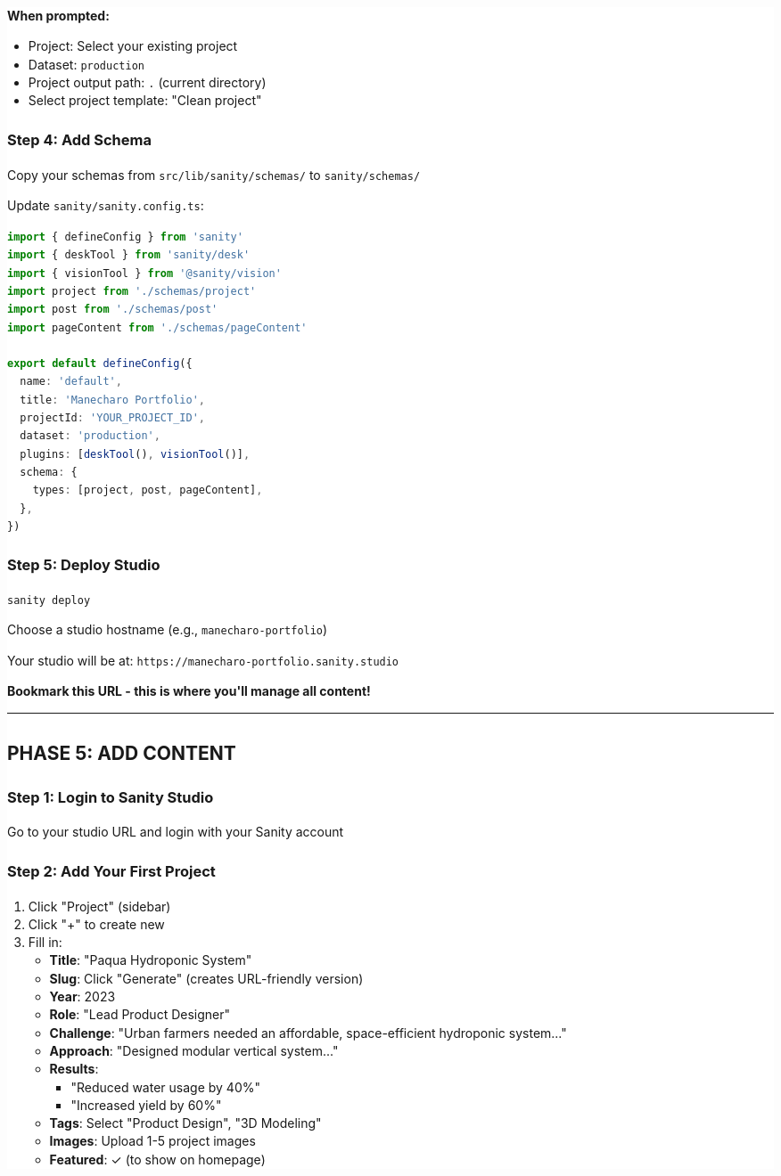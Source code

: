 **When prompted:**
- Project: Select your existing project
- Dataset: `production`
- Project output path: `.` (current directory)
- Select project template: "Clean project"

### Step 4: Add Schema
Copy your schemas from `src/lib/sanity/schemas/` to `sanity/schemas/`

Update `sanity/sanity.config.ts`:
```typescript
import { defineConfig } from 'sanity'
import { deskTool } from 'sanity/desk'
import { visionTool } from '@sanity/vision'
import project from './schemas/project'
import post from './schemas/post'
import pageContent from './schemas/pageContent'

export default defineConfig({
  name: 'default',
  title: 'Manecharo Portfolio',
  projectId: 'YOUR_PROJECT_ID',
  dataset: 'production',
  plugins: [deskTool(), visionTool()],
  schema: {
    types: [project, post, pageContent],
  },
})
```

### Step 5: Deploy Studio
```bash
sanity deploy
```

Choose a studio hostname (e.g., `manecharo-portfolio`)

Your studio will be at: `https://manecharo-portfolio.sanity.studio`

**Bookmark this URL - this is where you'll manage all content!**

---

## PHASE 5: ADD CONTENT

### Step 1: Login to Sanity Studio
Go to your studio URL and login with your Sanity account

### Step 2: Add Your First Project

1. Click "Project" (sidebar)
2. Click "+" to create new
3. Fill in:
   - **Title**: "Paqua Hydroponic System"
   - **Slug**: Click "Generate" (creates URL-friendly version)
   - **Year**: 2023
   - **Role**: "Lead Product Designer"
   - **Challenge**: "Urban farmers needed an affordable, space-efficient hydroponic system..."
   - **Approach**: "Designed modular vertical system..."
   - **Results**:
     - "Reduced water usage by 40%"
     - "Increased yield by 60%"
   - **Tags**: Select "Product Design", "3D Modeling"
   - **Images**: Upload 1-5 project images
   - **Featured**: ✓ (to show on homepage)